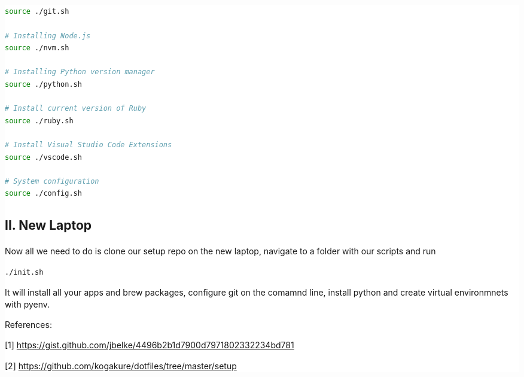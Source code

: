 ~~~bash
source ./git.sh

# Installing Node.js
source ./nvm.sh

# Installing Python version manager
source ./python.sh

# Install current version of Ruby
source ./ruby.sh

# Install Visual Studio Code Extensions
source ./vscode.sh

# System configuration
source ./config.sh
~~~

## II. New Laptop

Now all we need to do is clone our setup repo on the new laptop, navigate to a folder with our scripts and run

~~~bash
./init.sh
~~~

It will install all your apps and brew packages, configure git on the comamnd line, install python and create virtual environmnets with pyenv.


References:

[1] https://gist.github.com/jbelke/4496b2b1d7900d7971802332234bd781

[2] https://github.com/kogakure/dotfiles/tree/master/setup